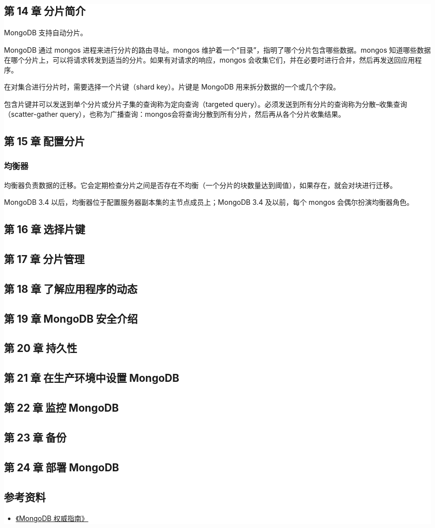 ## 第 14 章 分片简介

MongoDB 支持自动分片。

MongoDB 通过 mongos 进程来进行分片的路由寻址。mongos 维护着一个“目录”，指明了哪个分片包含哪些数据。mongos 知道哪些数据在哪个分片上，可以将请求转发到适当的分片。如果有对请求的响应，mongos 会收集它们，并在必要时进行合并，然后再发送回应用程序。

在对集合进行分片时，需要选择一个片键（shard key）。片键是 MongoDB 用来拆分数据的一个或几个字段。

包含片键并可以发送到单个分片或分片子集的查询称为定向查询（targeted query）。必须发送到所有分片的查询称为分散–收集查询（scatter-gather query），也称为广播查询：mongos会将查询分散到所有分片，然后再从各个分片收集结果。

## 第 15 章 配置分片

### 均衡器

均衡器负责数据的迁移。它会定期检查分片之间是否存在不均衡（一个分片的块数量达到阈值），如果存在，就会对块进行迁移。

MongoDB 3.4 以后，均衡器位于配置服务器副本集的主节点成员上；MongoDB 3.4 及以前，每个 mongos 会偶尔扮演均衡器角色。

## 第 16 章 选择片键

## 第 17 章 分片管理

## 第 18 章 了解应用程序的动态

## 第 19 章 MongoDB 安全介绍

## 第 20 章 持久性

## 第 21 章 在生产环境中设置 MongoDB

## 第 22 章 监控 MongoDB

## 第 23 章 备份

## 第 24 章 部署 MongoDB

## 参考资料

- [《MongoDB 权威指南》](https://book.douban.com/subject/35688800/)
